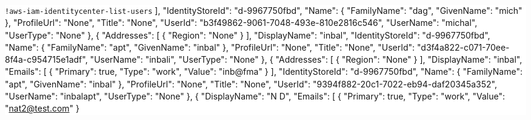 ```!aws-iam-identitycenter-list-users```
                    ],
                    "IdentityStoreId": "d-9967750fbd",
                    "Name": {
                        "FamilyName": "dag",
                        "GivenName": "mich"
                    },
                    "ProfileUrl": "None",
                    "Title": "None",
                    "UserId": "b3f49862-9061-7048-493e-810e2816c546",
                    "UserName": "michal",
                    "UserType": "None"
                },
                {
                    "Addresses": [
                        {
                            "Region": "None"
                        }
                    ],
                    "DisplayName": "inbal",
                    "IdentityStoreId": "d-9967750fbd",
                    "Name": {
                        "FamilyName": "apt",
                        "GivenName": "inbal"
                    },
                    "ProfileUrl": "None",
                    "Title": "None",
                    "UserId": "d3f4a822-c071-70ee-8f4a-c954715e1adf",
                    "UserName": "inbali",
                    "UserType": "None"
                },
                {
                    "Addresses": [
                        {
                            "Region": "None"
                        }
                    ],
                    "DisplayName": "inbal",
                    "Emails": [
                        {
                            "Primary": true,
                            "Type": "work",
                            "Value": "inb@fma"
                        }
                    ],
                    "IdentityStoreId": "d-9967750fbd",
                    "Name": {
                        "FamilyName": "apt",
                        "GivenName": "inbal"
                    },
                    "ProfileUrl": "None",
                    "Title": "None",
                    "UserId": "9394f882-20c1-7022-eb94-daf20345a352",
                    "UserName": "inbalapt",
                    "UserType": "None"
                },
                {
                    "DisplayName": "N D",
                    "Emails": [
                        {
                            "Primary": true,
                            "Type": "work",
                            "Value": "nat2@test.com"
                        }
```